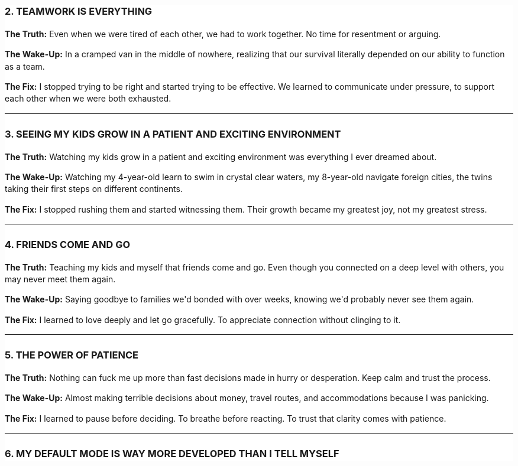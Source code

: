 ### 2. **TEAMWORK IS EVERYTHING**

**The Truth:** Even when we were tired of each other, we had to work together. No time for resentment or arguing.

**The Wake-Up:** In a cramped van in the middle of nowhere, realizing that our survival literally depended on our ability to function as a team.

**The Fix:** I stopped trying to be right and started trying to be effective. We learned to communicate under pressure, to support each other when we were both exhausted.

---

### 3. **SEEING MY KIDS GROW IN A PATIENT AND EXCITING ENVIRONMENT**

**The Truth:** Watching my kids grow in a patient and exciting environment was everything I ever dreamed about.

**The Wake-Up:** Watching my 4-year-old learn to swim in crystal clear waters, my 8-year-old navigate foreign cities, the twins taking their first steps on different continents.

**The Fix:** I stopped rushing them and started witnessing them. Their growth became my greatest joy, not my greatest stress.

---

### 4. **FRIENDS COME AND GO**

**The Truth:** Teaching my kids and myself that friends come and go. Even though you connected on a deep level with others, you may never meet them again.

**The Wake-Up:** Saying goodbye to families we'd bonded with over weeks, knowing we'd probably never see them again.

**The Fix:** I learned to love deeply and let go gracefully. To appreciate connection without clinging to it.

---

### 5. **THE POWER OF PATIENCE**

**The Truth:** Nothing can fuck me up more than fast decisions made in hurry or desperation. Keep calm and trust the process.

**The Wake-Up:** Almost making terrible decisions about money, travel routes, and accommodations because I was panicking.

**The Fix:** I learned to pause before deciding. To breathe before reacting. To trust that clarity comes with patience.

---

### 6. **MY DEFAULT MODE IS WAY MORE DEVELOPED THAN I TELL MYSELF**
